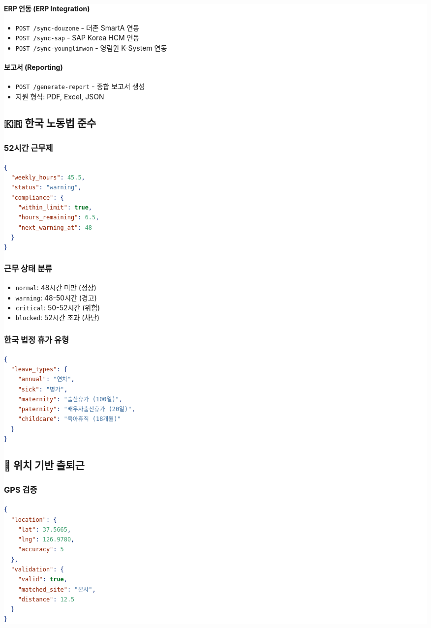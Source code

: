 #### ERP 연동 (ERP Integration)
- `POST /sync-douzone` - 더존 SmartA 연동
- `POST /sync-sap` - SAP Korea HCM 연동
- `POST /sync-younglimwon` - 영림원 K-System 연동

#### 보고서 (Reporting)
- `POST /generate-report` - 종합 보고서 생성
- 지원 형식: PDF, Excel, JSON

## 🇰🇷 한국 노동법 준수

### 52시간 근무제
```json
{
  "weekly_hours": 45.5,
  "status": "warning",
  "compliance": {
    "within_limit": true,
    "hours_remaining": 6.5,
    "next_warning_at": 48
  }
}
```

### 근무 상태 분류
- `normal`: 48시간 미만 (정상)
- `warning`: 48-50시간 (경고)
- `critical`: 50-52시간 (위험)
- `blocked`: 52시간 초과 (차단)

### 한국 법정 휴가 유형
```json
{
  "leave_types": {
    "annual": "연차",
    "sick": "병가", 
    "maternity": "출산휴가 (100일)",
    "paternity": "배우자출산휴가 (20일)",
    "childcare": "육아휴직 (18개월)"
  }
}
```

## 📍 위치 기반 출퇴근

### GPS 검증
```json
{
  "location": {
    "lat": 37.5665,
    "lng": 126.9780,
    "accuracy": 5
  },
  "validation": {
    "valid": true,
    "matched_site": "본사",
    "distance": 12.5
  }
}
```
